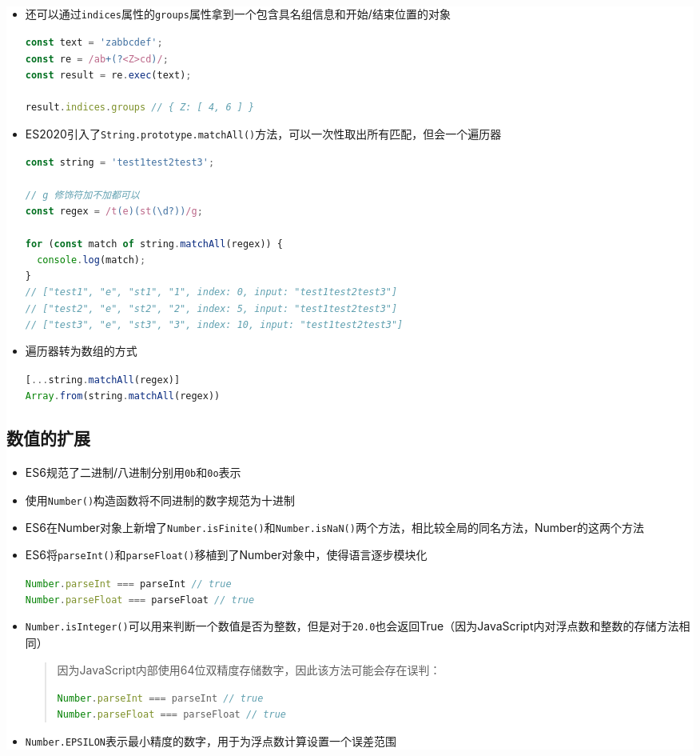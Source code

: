 - 还可以通过`indices`属性的`groups`属性拿到一个包含具名组信息和开始/结束位置的对象

  ```javascript
  const text = 'zabbcdef';
  const re = /ab+(?<Z>cd)/;
  const result = re.exec(text);
  
  result.indices.groups // { Z: [ 4, 6 ] }
  ```

- ES2020引入了`String.prototype.matchAll()`方法，可以一次性取出所有匹配，但会一个遍历器

  ```javascript
  const string = 'test1test2test3';
  
  // g 修饰符加不加都可以
  const regex = /t(e)(st(\d?))/g;
  
  for (const match of string.matchAll(regex)) {
    console.log(match);
  }
  // ["test1", "e", "st1", "1", index: 0, input: "test1test2test3"]
  // ["test2", "e", "st2", "2", index: 5, input: "test1test2test3"]
  // ["test3", "e", "st3", "3", index: 10, input: "test1test2test3"]
  ```

- 遍历器转为数组的方式

  ```javascript
  [...string.matchAll(regex)]
  Array.from(string.matchAll(regex))
  ```

## 数值的扩展

- ES6规范了二进制/八进制分别用`0b`和`0o`表示

- 使用`Number()`构造函数将不同进制的数字规范为十进制

- ES6在Number对象上新增了`Number.isFinite()`和`Number.isNaN()`两个方法，相比较全局的同名方法，Number的这两个方法

- ES6将`parseInt()`和`parseFloat()`移植到了Number对象中，使得语言逐步模块化

  ```javascript
  Number.parseInt === parseInt // true
  Number.parseFloat === parseFloat // true
  ```

- `Number.isInteger()`可以用来判断一个数值是否为整数，但是对于`20.0`也会返回True（因为JavaScript内对浮点数和整数的存储方法相同）

  > 因为JavaScript内部使用64位双精度存储数字，因此该方法可能会存在误判：
  >
  > ```javascript
  > Number.parseInt === parseInt // true
  > Number.parseFloat === parseFloat // true
  > ```

- `Number.EPSILON`表示最小精度的数字，用于为浮点数计算设置一个误差范围
